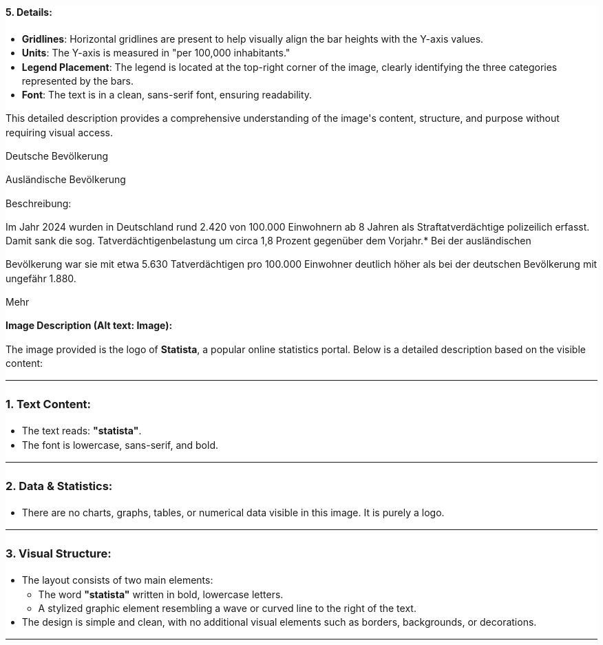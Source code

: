 #### 5. **Details**:
- **Gridlines**: Horizontal gridlines are present to help visually align the bar heights with the Y-axis values.
- **Units**: The Y-axis is measured in "per 100,000 inhabitants."
- **Legend Placement**: The legend is located at the top-right corner of the image, clearly identifying the three categories represented by the bars.
- **Font**: The text is in a clean, sans-serif font, ensuring readability.

This detailed description provides a comprehensive understanding of the image's content, structure, and purpose without requiring visual access.


Deutsche Bevölkerung

Ausländische Bevölkerung

Beschreibung:

Im Jahr 2024 wurden in Deutschland rund 2.420 von 100.000 Einwohnern ab 8 Jahren als Straftatverdächtige polizeilich erfasst. Damit sank die sog. Tatverdächtigenbelastung um circa 1,8 Prozent gegenüber dem Vorjahr.* Bei der ausländischen

Bevölkerung war sie mit etwa 5.630 Tatverdächtigen pro 100.000 Einwohner deutlich höher als bei der deutschen Bevölkerung mit ungefähr 1.880.

Mehr


**Image Description (Alt text: Image):**

The image provided is the logo of **Statista**, a popular online statistics portal. Below is a detailed description based on the visible content:

---

### 1. **Text Content**:
- The text reads: **"statista"**.
- The font is lowercase, sans-serif, and bold.

---

### 2. **Data & Statistics**:
- There are no charts, graphs, tables, or numerical data visible in this image. It is purely a logo.

---

### 3. **Visual Structure**:
- The layout consists of two main elements:
  - The word **"statista"** written in bold, lowercase letters.
  - A stylized graphic element resembling a wave or curved line to the right of the text.
- The design is simple and clean, with no additional visual elements such as borders, backgrounds, or decorations.

---
